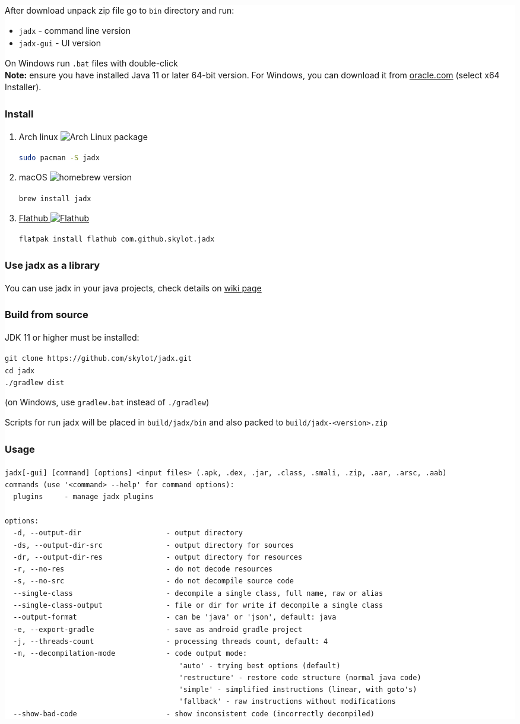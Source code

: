 After download unpack zip file go to `bin` directory and run:
- `jadx` - command line version
- `jadx-gui` - UI version

On Windows run `.bat` files with double-click\
**Note:** ensure you have installed Java 11 or later 64-bit version.
For Windows, you can download it from [oracle.com](https://www.oracle.com/java/technologies/downloads/#jdk17-windows) (select x64 Installer).

### Install
1. Arch linux ![Arch Linux package](https://img.shields.io/archlinux/v/extra/any/jadx?label=)
    ```bash
    sudo pacman -S jadx
    ```
2. macOS ![homebrew version](https://img.shields.io/homebrew/v/jadx?label=)
    ```bash
    brew install jadx
    ```
3. [Flathub ![Flathub](https://img.shields.io/flathub/v/com.github.skylot.jadx?label=)](https://flathub.org/apps/details/com.github.skylot.jadx)
   ```bash
   flatpak install flathub com.github.skylot.jadx
   ```

### Use jadx as a library
You can use jadx in your java projects, check details on [wiki page](https://github.com/skylot/jadx/wiki/Use-jadx-as-a-library)

### Build from source
JDK 11 or higher must be installed:
```
git clone https://github.com/skylot/jadx.git
cd jadx
./gradlew dist
```

(on Windows, use `gradlew.bat` instead of `./gradlew`)

Scripts for run jadx will be placed in `build/jadx/bin`
and also packed to `build/jadx-<version>.zip`

### Usage
```
jadx[-gui] [command] [options] <input files> (.apk, .dex, .jar, .class, .smali, .zip, .aar, .arsc, .aab)
commands (use '<command> --help' for command options):
  plugins	  - manage jadx plugins

options:
  -d, --output-dir                    - output directory
  -ds, --output-dir-src               - output directory for sources
  -dr, --output-dir-res               - output directory for resources
  -r, --no-res                        - do not decode resources
  -s, --no-src                        - do not decompile source code
  --single-class                      - decompile a single class, full name, raw or alias
  --single-class-output               - file or dir for write if decompile a single class
  --output-format                     - can be 'java' or 'json', default: java
  -e, --export-gradle                 - save as android gradle project
  -j, --threads-count                 - processing threads count, default: 4
  -m, --decompilation-mode            - code output mode:
                                         'auto' - trying best options (default)
                                         'restructure' - restore code structure (normal java code)
                                         'simple' - simplified instructions (linear, with goto's)
                                         'fallback' - raw instructions without modifications
  --show-bad-code                     - show inconsistent code (incorrectly decompiled)
```